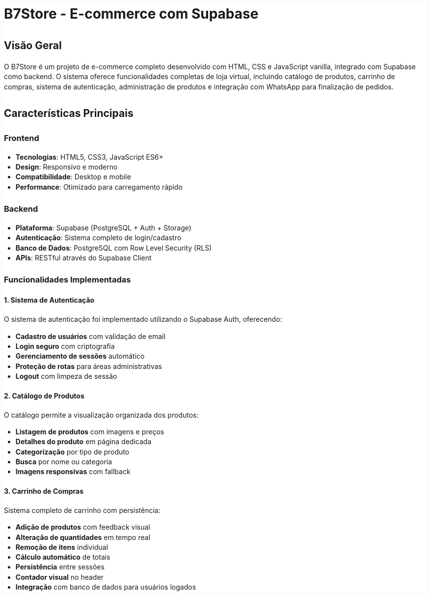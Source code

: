 # B7Store - E-commerce com Supabase

## Visão Geral

O B7Store é um projeto de e-commerce completo desenvolvido com HTML, CSS e JavaScript vanilla, integrado com Supabase como backend. O sistema oferece funcionalidades completas de loja virtual, incluindo catálogo de produtos, carrinho de compras, sistema de autenticação, administração de produtos e integração com WhatsApp para finalização de pedidos.

## Características Principais

### Frontend
- **Tecnologias**: HTML5, CSS3, JavaScript ES6+
- **Design**: Responsivo e moderno
- **Compatibilidade**: Desktop e mobile
- **Performance**: Otimizado para carregamento rápido

### Backend
- **Plataforma**: Supabase (PostgreSQL + Auth + Storage)
- **Autenticação**: Sistema completo de login/cadastro
- **Banco de Dados**: PostgreSQL com Row Level Security (RLS)
- **APIs**: RESTful através do Supabase Client

### Funcionalidades Implementadas

#### 1. Sistema de Autenticação
O sistema de autenticação foi implementado utilizando o Supabase Auth, oferecendo:

- **Cadastro de usuários** com validação de email
- **Login seguro** com criptografia
- **Gerenciamento de sessões** automático
- **Proteção de rotas** para áreas administrativas
- **Logout** com limpeza de sessão

#### 2. Catálogo de Produtos
O catálogo permite a visualização organizada dos produtos:

- **Listagem de produtos** com imagens e preços
- **Detalhes do produto** em página dedicada
- **Categorização** por tipo de produto
- **Busca** por nome ou categoria
- **Imagens responsivas** com fallback

#### 3. Carrinho de Compras
Sistema completo de carrinho com persistência:

- **Adição de produtos** com feedback visual
- **Alteração de quantidades** em tempo real
- **Remoção de itens** individual
- **Cálculo automático** de totais
- **Persistência** entre sessões
- **Contador visual** no header
- **Integração** com banco de dados para usuários logados
